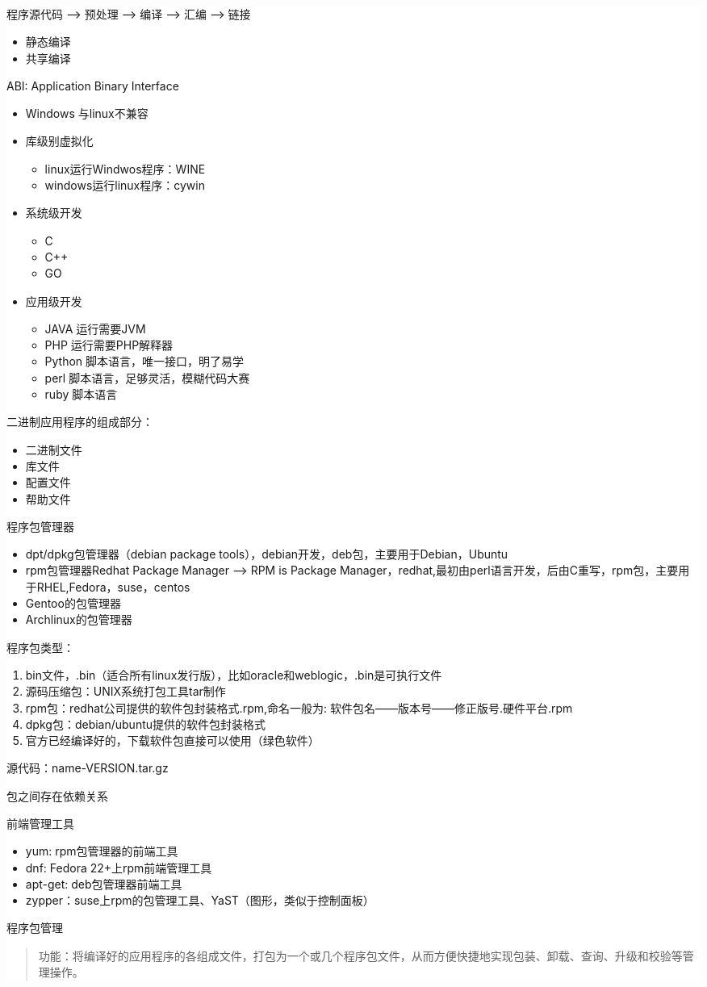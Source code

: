 程序源代码 --> 预处理 --> 编译 --> 汇编 --> 链接
- 静态编译
- 共享编译

ABI: Application Binary Interface 
- Windows 与linux不兼容
- 库级别虚拟化
	- linux运行Windwos程序：WINE
	- windows运行linux程序：cywin


- 系统级开发
	- C
	- C++
	- GO
- 应用级开发
	- JAVA 运行需要JVM
	- PHP 运行需要PHP解释器
	- Python 脚本语言，唯一接口，明了易学
	- perl 脚本语言，足够灵活，模糊代码大赛
	- ruby 脚本语言

二进制应用程序的组成部分：
- 二进制文件
- 库文件
- 配置文件
- 帮助文件

程序包管理器

- dpt/dpkg包管理器（debian package tools），debian开发，deb包，主要用于Debian，Ubuntu
- rpm包管理器Redhat Package Manager --> RPM is Package Manager，redhat,最初由perl语言开发，后由C重写，rpm包，主要用于RHEL,Fedora，suse，centos
- Gentoo的包管理器
- Archlinux的包管理器

程序包类型：
1. bin文件，.bin（适合所有linux发行版），比如oracle和weblogic，.bin是可执行文件
2. 源码压缩包：UNIX系统打包工具tar制作
3. rpm包：redhat公司提供的软件包封装格式.rpm,命名一般为: 软件包名——版本号——修正版号.硬件平台.rpm
4. dpkg包：debian/ubuntu提供的软件包封装格式
5. 官方已经编译好的，下载软件包直接可以使用（绿色软件）

源代码：name-VERSION.tar.gz

包之间存在依赖关系

前端管理工具
- yum: rpm包管理器的前端工具
- dnf: Fedora 22+上rpm前端管理工具
- apt-get: deb包管理器前端工具
- zypper：suse上rpm的包管理工具、YaST（图形，类似于控制面板）

程序包管理

> 功能：将编译好的应用程序的各组成文件，打包为一个或几个程序包文件，从而方便快捷地实现包装、卸载、查询、升级和校验等管理操作。
